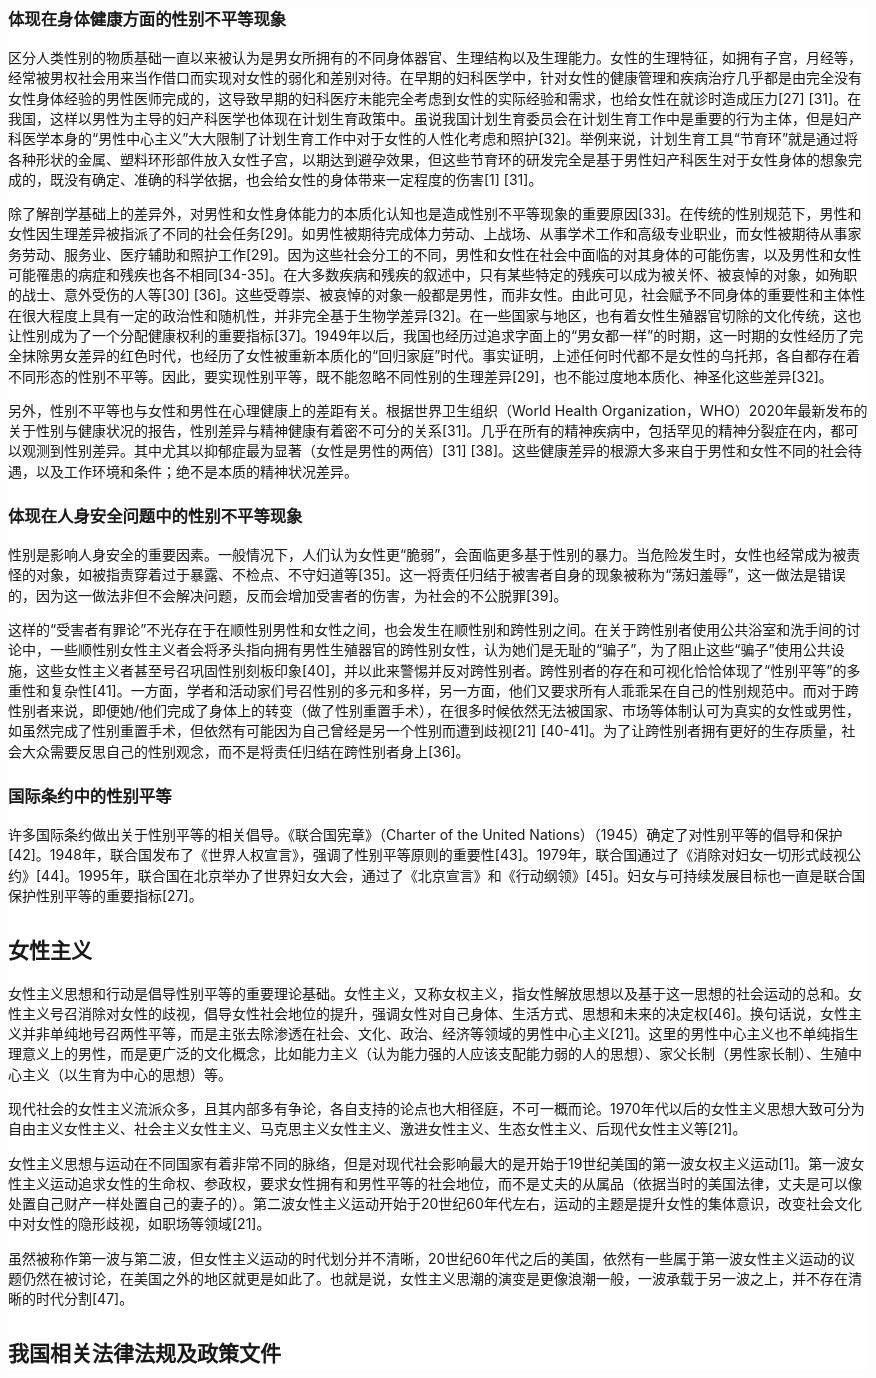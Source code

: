 ### 体现在身体健康方面的性别不平等现象

区分人类性别的物质基础一直以来被认为是男女所拥有的不同身体器官、生理结构以及生理能力。女性的生理特征，如拥有子宫，月经等，经常被男权社会用来当作借口而实现对女性的弱化和差别对待。在早期的妇科医学中，针对女性的健康管理和疾病治疗几乎都是由完全没有女性身体经验的男性医师完成的，这导致早期的妇科医疗未能完全考虑到女性的实际经验和需求，也给女性在就诊时造成压力\[27\] \[31\]。在我国，这样以男性为主导的妇产科医学也体现在计划生育政策中。虽说我国计划生育委员会在计划生育工作中是重要的行为主体，但是妇产科医学本身的“男性中心主义”大大限制了计划生育工作中对于女性的人性化考虑和照护\[32\]。举例来说，计划生育工具“节育环”就是通过将各种形状的金属、塑料环形部件放入女性子宫，以期达到避孕效果，但这些节育环的研发完全是基于男性妇产科医生对于女性身体的想象完成的，既没有确定、准确的科学依据，也会给女性的身体带来一定程度的伤害\[1\] \[31\]。

除了解剖学基础上的差异外，对男性和女性身体能力的本质化认知也是造成性别不平等现象的重要原因\[33\]。在传统的性别规范下，男性和女性因生理差异被指派了不同的社会任务\[29\]。如男性被期待完成体力劳动、上战场、从事学术工作和高级专业职业，而女性被期待从事家务劳动、服务业、医疗辅助和照护工作\[29\]。因为这些社会分工的不同，男性和女性在社会中面临的对其身体的可能伤害，以及男性和女性可能罹患的病症和残疾也各不相同\[34-35\]。在大多数疾病和残疾的叙述中，只有某些特定的残疾可以成为被关怀、被哀悼的对象，如殉职的战士、意外受伤的人等\[30\] \[36\]。这些受尊崇、被哀悼的对象一般都是男性，而非女性。由此可见，社会赋予不同身体的重要性和主体性在很大程度上具有一定的政治性和随机性，并非完全基于生物学差异\[32\]。在一些国家与地区，也有着女性生殖器官切除的文化传统，这也让性别成为了一个分配健康权利的重要指标\[37\]。1949年以后，我国也经历过追求字面上的“男女都一样”的时期，这一时期的女性经历了完全抹除男女差异的红色时代，也经历了女性被重新本质化的“回归家庭”时代。事实证明，上述任何时代都不是女性的乌托邦，各自都存在着不同形态的性别不平等。因此，要实现性别平等，既不能忽略不同性别的生理差异\[29\]，也不能过度地本质化、神圣化这些差异\[32\]。

另外，性别不平等也与女性和男性在心理健康上的差距有关。根据世界卫生组织（World Health Organization，WHO）2020年最新发布的关于性别与健康状况的报告，性别差异与精神健康有着密不可分的关系\[31\]。几乎在所有的精神疾病中，包括罕见的精神分裂症在内，都可以观测到性别差异。其中尤其以抑郁症最为显著（女性是男性的两倍）\[31\] \[38\]。这些健康差异的根源大多来自于男性和女性不同的社会待遇，以及工作环境和条件；绝不是本质的精神状况差异。

### 体现在人身安全问题中的性别不平等现象

性别是影响人身安全的重要因素。一般情况下，人们认为女性更“脆弱”，会面临更多基于性别的暴力。当危险发生时，女性也经常成为被责怪的对象，如被指责穿着过于暴露、不检点、不守妇道等\[35\]。这一将责任归结于被害者自身的现象被称为“荡妇羞辱”，这一做法是错误的，因为这一做法非但不会解决问题，反而会增加受害者的伤害，为社会的不公脱罪\[39\]。

这样的“受害者有罪论”不光存在于在顺性别男性和女性之间，也会发生在顺性别和跨性别之间。在关于跨性别者使用公共浴室和洗手间的讨论中，一些顺性别女性主义者会将矛头指向拥有男性生殖器官的跨性别女性，认为她们是无耻的“骗子”，为了阻止这些“骗子”使用公共设施，这些女性主义者甚至号召巩固性别刻板印象\[40\]，并以此来警惕并反对跨性别者。跨性别者的存在和可视化恰恰体现了“性别平等”的多重性和复杂性\[41\]。一方面，学者和活动家们号召性别的多元和多样，另一方面，他们又要求所有人乖乖呆在自己的性别规范中。而对于跨性别者来说，即便她/他们完成了身体上的转变（做了性别重置手术），在很多时候依然无法被国家、市场等体制认可为真实的女性或男性，如虽然完成了性别重置手术，但依然有可能因为自己曾经是另一个性别而遭到歧视\[21\] \[40-41\]。为了让跨性别者拥有更好的生存质量，社会大众需要反思自己的性别观念，而不是将责任归结在跨性别者身上\[36\]。

### 国际条约中的性别平等

许多国际条约做出关于性别平等的相关倡导。《联合国宪章》（Charter of the United Nations）（1945）确定了对性别平等的倡导和保护\[42\]。1948年，联合国发布了《世界人权宣言》，强调了性别平等原则的重要性\[43\]。1979年，联合国通过了《消除对妇女一切形式歧视公约》\[44\]。1995年，联合国在北京举办了世界妇女大会，通过了《北京宣言》和《行动纲领》\[45\]。妇女与可持续发展目标也一直是联合国保护性别平等的重要指标\[27\]。

## 女性主义

女性主义思想和行动是倡导性别平等的重要理论基础。女性主义，又称女权主义，指女性解放思想以及基于这一思想的社会运动的总和。女性主义号召消除对女性的歧视，倡导女性社会地位的提升，强调女性对自己身体、生活方式、思想和未来的决定权\[46\]。换句话说，女性主义并非单纯地号召两性平等，而是主张去除渗透在社会、文化、政治、经济等领域的男性中心主义\[21\]。这里的男性中心主义也不单纯指生理意义上的男性，而是更广泛的文化概念，比如能力主义（认为能力强的人应该支配能力弱的人的思想）、家父长制（男性家长制）、生殖中心主义（以生育为中心的思想）等。

现代社会的女性主义流派众多，且其内部多有争论，各自支持的论点也大相径庭，不可一概而论。1970年代以后的女性主义思想大致可分为自由主义女性主义、社会主义女性主义、马克思主义女性主义、激进女性主义、生态女性主义、后现代女性主义等\[21\]。

女性主义思想与运动在不同国家有着非常不同的脉络，但是对现代社会影响最大的是开始于19世纪美国的第一波女权主义运动\[1\]。第一波女性主义运动追求女性的生命权、参政权，要求女性拥有和男性平等的社会地位，而不是丈夫的从属品（依据当时的美国法律，丈夫是可以像处置自己财产一样处置自己的妻子的）。第二波女性主义运动开始于20世纪60年代左右，运动的主题是提升女性的集体意识，改变社会文化中对女性的隐形歧视，如职场等领域\[21\]。

虽然被称作第一波与第二波，但女性主义运动的时代划分并不清晰，20世纪60年代之后的美国，依然有一些属于第一波女性主义运动的议题仍然在被讨论，在美国之外的地区就更是如此了。也就是说，女性主义思潮的演变是更像浪潮一般，一波承载于另一波之上，并不存在清晰的时代分割\[47\]。

## 我国相关法律法规及政策文件

